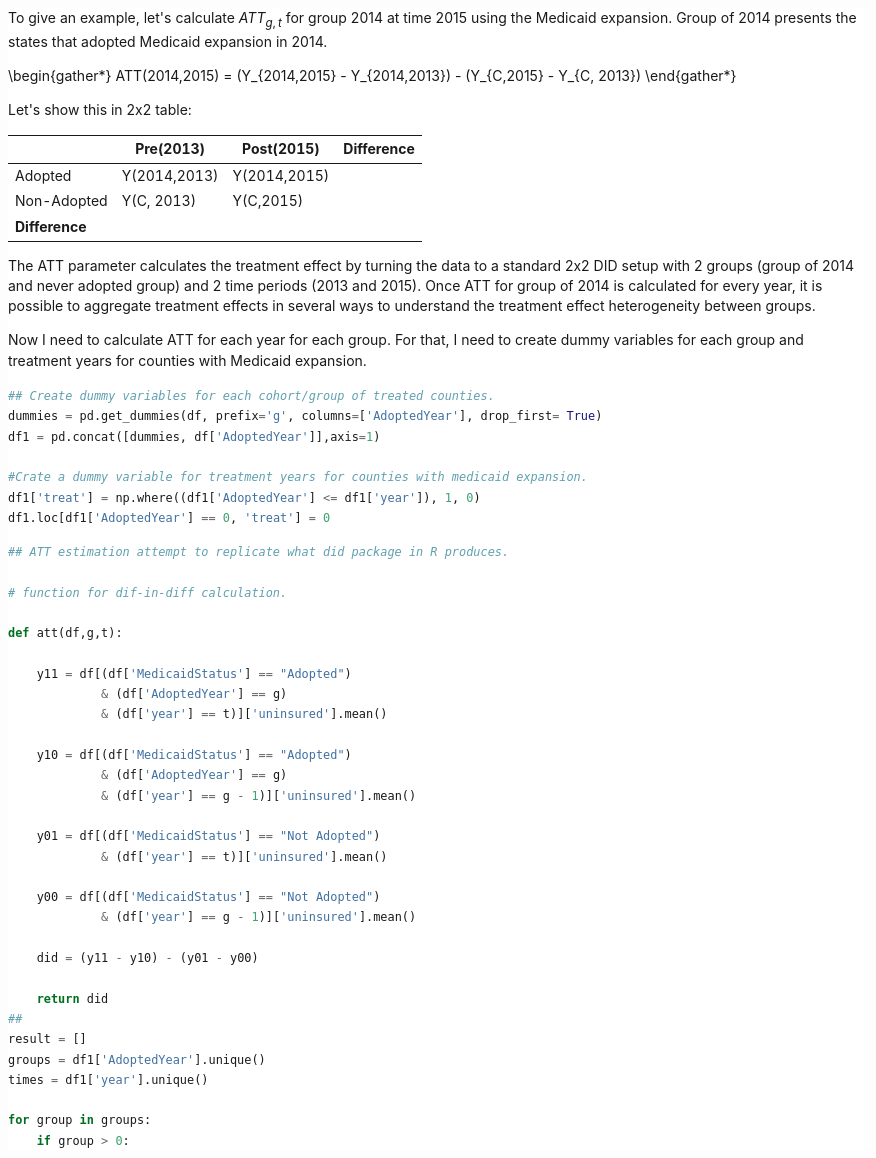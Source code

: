To give an example, let's calculate $ATT_{g, t}$ for group 2014 at time 2015 using the Medicaid expansion. Group of 2014 presents the states that adopted Medicaid expansion in 2014.

\begin{gather*}
ATT(2014,2015) = (Y_{2014,2015} - Y_{2014,2013}) - (Y_{C,2015} - Y_{C, 2013})
\end{gather*} 

Let's show this in 2x2 table:

   |      | Pre(2013) | Post(2015) | Difference |
   | --- | --- | --- | --- |
   |Adopted     |  Y(2014,2013) | Y(2014,2015) |  |
   |Non-Adopted     |  Y(C, 2013) | Y(C,2015)  | |
   |**Difference**      |  |   |    

The ATT parameter calculates the treatment effect by turning the data to a standard 2x2 DID setup with 2 groups (group of 2014 and never adopted group) and 2 time periods (2013 and 2015). Once ATT for group of 2014 is calculated for every year, it is possible to aggregate treatment effects in several ways to understand the treatment effect heterogeneity between groups.

Now I need to calculate ATT for each year for each group. For that, I need to create dummy variables for each group and treatment years for counties with Medicaid expansion.


```python
## Create dummy variables for each cohort/group of treated counties.
dummies = pd.get_dummies(df, prefix='g', columns=['AdoptedYear'], drop_first= True)
df1 = pd.concat([dummies, df['AdoptedYear']],axis=1)

#Crate a dummy variable for treatment years for counties with medicaid expansion.
df1['treat'] = np.where((df1['AdoptedYear'] <= df1['year']), 1, 0)
df1.loc[df1['AdoptedYear'] == 0, 'treat'] = 0
```


```python
## ATT estimation attempt to replicate what did package in R produces.

# function for dif-in-diff calculation.

def att(df,g,t):
    
    y11 = df[(df['MedicaidStatus'] == "Adopted") 
             & (df['AdoptedYear'] == g)
             & (df['year'] == t)]['uninsured'].mean()
             
    y10 = df[(df['MedicaidStatus'] == "Adopted") 
             & (df['AdoptedYear'] == g)
             & (df['year'] == g - 1)]['uninsured'].mean()
             
    y01 = df[(df['MedicaidStatus'] == "Not Adopted") 
             & (df['year'] == t)]['uninsured'].mean()    

    y00 = df[(df['MedicaidStatus'] == "Not Adopted") 
             & (df['year'] == g - 1)]['uninsured'].mean()
    
    did = (y11 - y10) - (y01 - y00)
    
    return did
## 
result = []
groups = df1['AdoptedYear'].unique()
times = df1['year'].unique()

for group in groups:
    if group > 0:
```